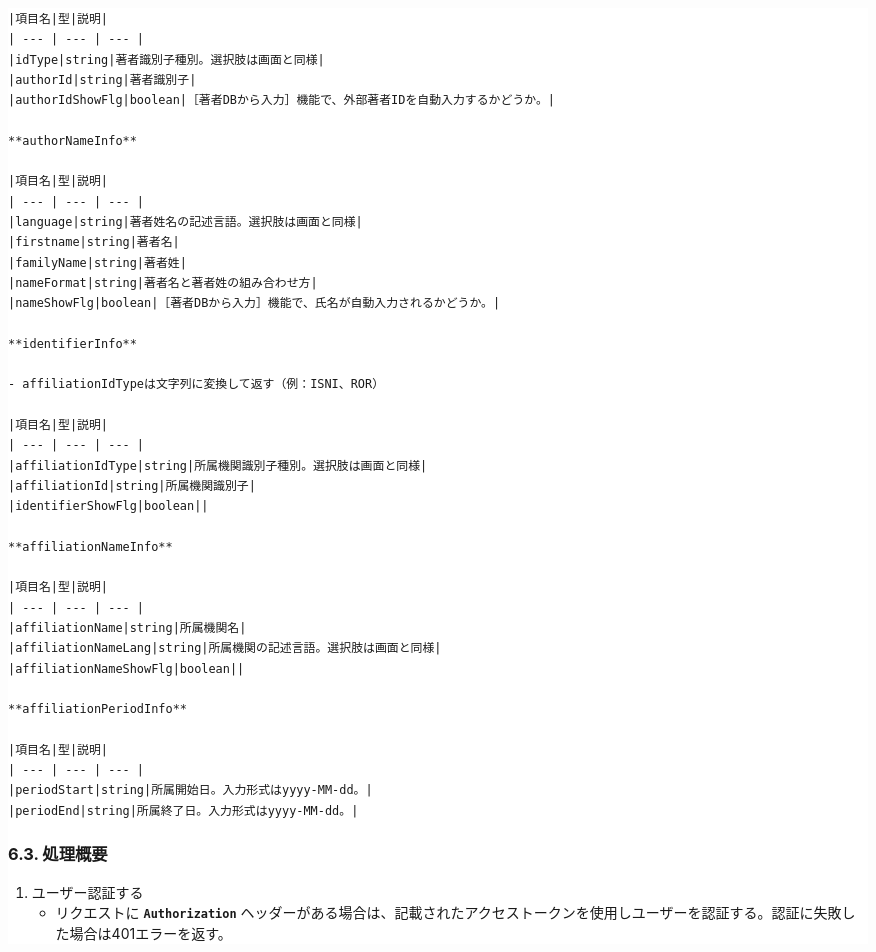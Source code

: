     |項目名|型|説明|
    | --- | --- | --- |
    |idType|string|著者識別子種別。選択肢は画面と同様|
    |authorId|string|著者識別子|
    |authorIdShowFlg|boolean|［著者DBから入力］機能で、外部著者IDを自動入力するかどうか。|

    **authorNameInfo**

    |項目名|型|説明|
    | --- | --- | --- |
    |language|string|著者姓名の記述言語。選択肢は画面と同様|
    |firstname|string|著者名|
    |familyName|string|著者姓|
    |nameFormat|string|著者名と著者姓の組み合わせ方|
    |nameShowFlg|boolean|［著者DBから入力］機能で、氏名が自動入力されるかどうか。|

    **identifierInfo**

    - affiliationIdTypeは文字列に変換して返す（例：ISNI、ROR）

    |項目名|型|説明|
    | --- | --- | --- |
    |affiliationIdType|string|所属機関識別子種別。選択肢は画面と同様|
    |affiliationId|string|所属機関識別子|
    |identifierShowFlg|boolean||

    **affiliationNameInfo**

    |項目名|型|説明|
    | --- | --- | --- |
    |affiliationName|string|所属機関名|
    |affiliationNameLang|string|所属機関の記述言語。選択肢は画面と同様|
    |affiliationNameShowFlg|boolean||

    **affiliationPeriodInfo**

    |項目名|型|説明|
    | --- | --- | --- |
    |periodStart|string|所属開始日。入力形式はyyyy-MM-dd。|
    |periodEnd|string|所属終了日。入力形式はyyyy-MM-dd。|

### 6.3. 処理概要

1. ユーザー認証する
    - リクエストに **`Authorization`** ヘッダーがある場合は、記載されたアクセストークンを使用しユーザーを認証する。認証に失敗した場合は401エラーを返す。
